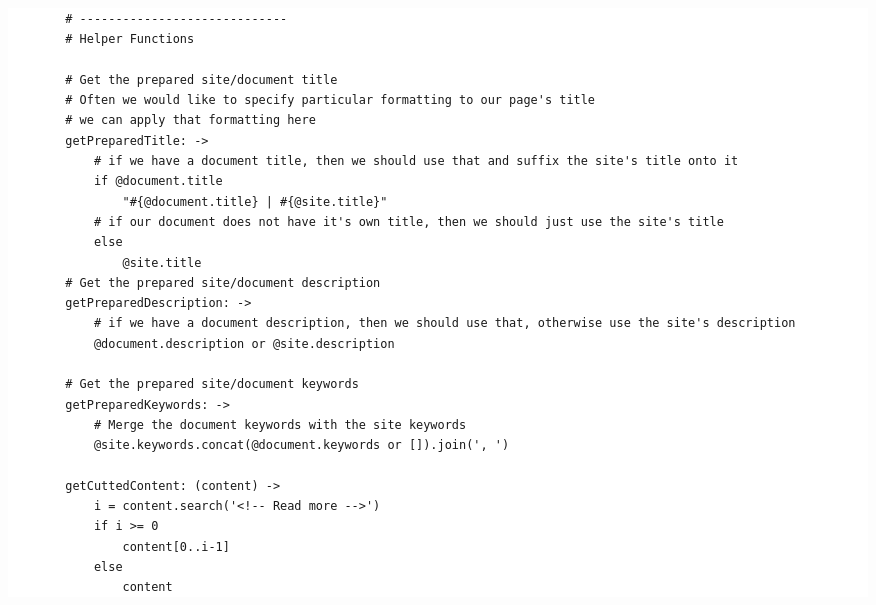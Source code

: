 

	        # -----------------------------
	        # Helper Functions

	        # Get the prepared site/document title
	        # Often we would like to specify particular formatting to our page's title
	        # we can apply that formatting here
	        getPreparedTitle: ->
	            # if we have a document title, then we should use that and suffix the site's title onto it
	            if @document.title
	                "#{@document.title} | #{@site.title}"
	            # if our document does not have it's own title, then we should just use the site's title
	            else
	                @site.title
	        # Get the prepared site/document description
	        getPreparedDescription: ->
	            # if we have a document description, then we should use that, otherwise use the site's description
	            @document.description or @site.description

	        # Get the prepared site/document keywords
	        getPreparedKeywords: ->
	            # Merge the document keywords with the site keywords
	            @site.keywords.concat(@document.keywords or []).join(', ')

	        getCuttedContent: (content) ->
	            i = content.search('<!-- Read more -->')
	            if i >= 0
	                content[0..i-1]
	            else
	                content
